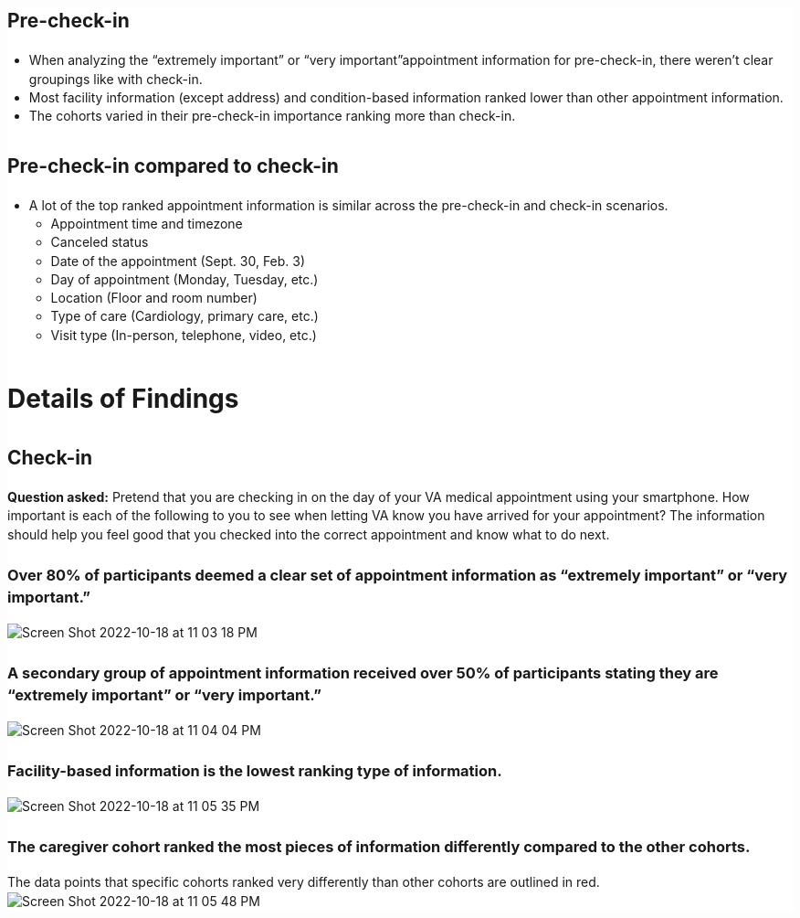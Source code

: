 ## Pre-check-in
- When analyzing the “extremely important” or “very important”appointment information for pre-check-in, there weren’t clear groupings like with check-in.
- Most facility information (except address) and condition-based information ranked lower than other appointment information.
- The cohorts varied in their pre-check-in importance ranking more than check-in.

## Pre-check-in compared to check-in
- A lot of the top ranked appointment information is similar across the pre-check-in and check-in scenarios.
  - Appointment time and timezone
  - Canceled status
  - Date of the appointment (Sept. 30, Feb. 3)
  - Day of appointment (Monday, Tuesday, etc.)
  - Location (Floor and room number)
  - Type of care (Cardiology, primary care, etc.)
  - Visit type (In-person, telephone, video, etc.)

# Details of Findings 

## Check-in
**Question asked:** Pretend that you are checking in on the day of your VA medical appointment using your smartphone. How important is each of the following to you to see when letting VA know you have arrived for your appointment? The information should help you feel good that you checked into the correct appointment and know what to do next.

### Over 80% of participants deemed a clear set of appointment information as “extremely important” or “very important.”
<img width="1091" alt="Screen Shot 2022-10-18 at 11 03 18 PM" src="https://user-images.githubusercontent.com/66287082/196587535-51dc8c46-9a8b-495b-af5a-c33629894bf0.png">

### A secondary group of appointment information received over 50% of participants stating they are “extremely important” or “very important.” 
<img width="1095" alt="Screen Shot 2022-10-18 at 11 04 04 PM" src="https://user-images.githubusercontent.com/66287082/196587618-4b77d8c9-419d-4699-91bc-060af54bca7c.png">

### Facility-based information is the lowest ranking type of information.
<img width="1093" alt="Screen Shot 2022-10-18 at 11 05 35 PM" src="https://user-images.githubusercontent.com/66287082/196587849-cca9e721-6786-44a0-99d4-fa7806a7b45b.png">

### The caregiver cohort ranked the most pieces of information differently compared to the other cohorts.
The data points that specific cohorts ranked very differently than other cohorts are outlined in red.
<img width="980" alt="Screen Shot 2022-10-18 at 11 05 48 PM" src="https://user-images.githubusercontent.com/66287082/196587880-067e12b2-5860-4a32-a875-65795e240814.png">
